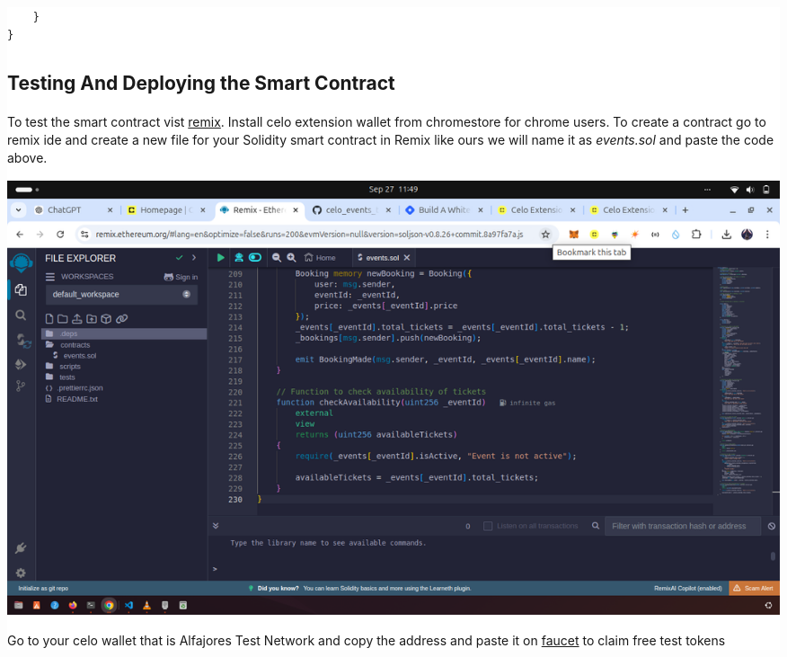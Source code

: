 ```
    }
}
```

## Testing And Deploying the Smart Contract

To test the smart contract vist [remix](https://docs.celo.org/developer/deploy/remix). Install celo extension wallet from chromestore for chrome users.
To create a contract go to remix ide and  create a new file for your Solidity smart contract in Remix like ours we will name it as 
*events.sol* and paste the code above.

![Alt Text](./images/m1.png)

Go to your celo wallet that is Alfajores Test Network and copy the address and paste it on [faucet](https://faucet.celo.org/alfajores) to claim free test tokens
